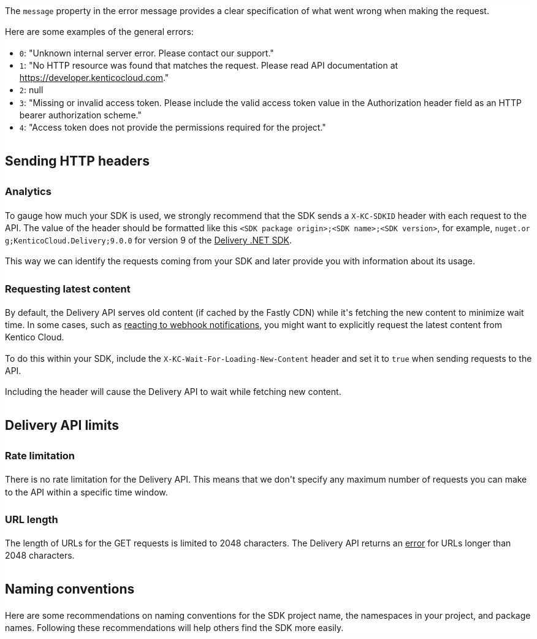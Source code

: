 The `message` property in the error message provides a clear specification of what went wrong when making the request.

Here are some examples of the general errors:

* `0`: "Unknown internal server error. Please contact our support."
* `1`: "No HTTP resource was found that matches the request. Please read API documentation at https://developer.kenticocloud.com."
* `2`: null
* `3`: "Missing or invalid access token. Please include the valid access token value in the Authorization header field as an HTTP bearer authorization scheme."
* `4`: "Access token does not provide the permissions required for the project."

## Sending HTTP headers

### Analytics

To gauge how much your SDK is used, we strongly recommend that the SDK sends a `X-KC-SDKID` header with each request to the API. The value of the header should be formatted like this `<SDK package origin>;<SDK name>;<SDK version>`, for example, `nuget.org;KenticoCloud.Delivery;9.0.0` for version 9 of the [Delivery .NET SDK](https://github.com/Kentico/delivery-sdk-net).

This way we can identify the requests coming from your SDK and later provide you with information about its usage.

### Requesting latest content

By default, the Delivery API serves old content (if cached by the Fastly CDN) while it's fetching the new content to minimize wait time. In some cases, such as [reacting to webhook notifications](https://developer.kenticocloud.com/docs/webhooks), you might want to explicitly request the latest content from Kentico Cloud.

To do this within your SDK, include the `X-KC-Wait-For-Loading-New-Content` header and set it to `true` when sending requests to the API.

Including the header will cause the Delivery API to wait while fetching new content.

## Delivery API limits

### Rate limitation

There is no rate limitation for the Delivery API. This means that we don't specify any maximum number of requests you can make to the API within a specific time window.

### URL length

The length of URLs for the GET requests is limited to 2048 characters. The Delivery API returns an [error](#errors) for URLs longer than 2048 characters.

## Naming conventions

Here are some recommendations on naming conventions for the SDK project name, the namespaces in your project, and package names. Following these recommendations will help others find the SDK more easily.
